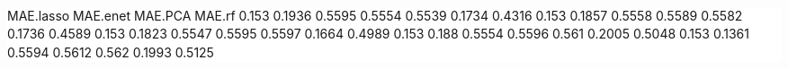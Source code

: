 <th align="center">MAE.lasso</th>
<th align="center">MAE.enet</th>
<th align="center">MAE.PCA</th>
<th align="center">MAE.rf</th>
</tr>
</thead>
<tbody>
<tr class="odd">
<td align="center">0.153</td>
<td align="center">0.1936</td>
<td align="center">0.5595</td>
<td align="center">0.5554</td>
<td align="center">0.5539</td>
<td align="center">0.1734</td>
<td align="center">0.4316</td>
</tr>
<tr class="even">
<td align="center">0.153</td>
<td align="center">0.1857</td>
<td align="center">0.5558</td>
<td align="center">0.5589</td>
<td align="center">0.5582</td>
<td align="center">0.1736</td>
<td align="center">0.4589</td>
</tr>
<tr class="odd">
<td align="center">0.153</td>
<td align="center">0.1823</td>
<td align="center">0.5547</td>
<td align="center">0.5595</td>
<td align="center">0.5597</td>
<td align="center">0.1664</td>
<td align="center">0.4989</td>
</tr>
<tr class="even">
<td align="center">0.153</td>
<td align="center">0.188</td>
<td align="center">0.5554</td>
<td align="center">0.5596</td>
<td align="center">0.561</td>
<td align="center">0.2005</td>
<td align="center">0.5048</td>
</tr>
<tr class="odd">
<td align="center">0.153</td>
<td align="center">0.1361</td>
<td align="center">0.5594</td>
<td align="center">0.5612</td>
<td align="center">0.562</td>
<td align="center">0.1993</td>
<td align="center">0.5125</td>
</tr>
</tbody>
</table>
